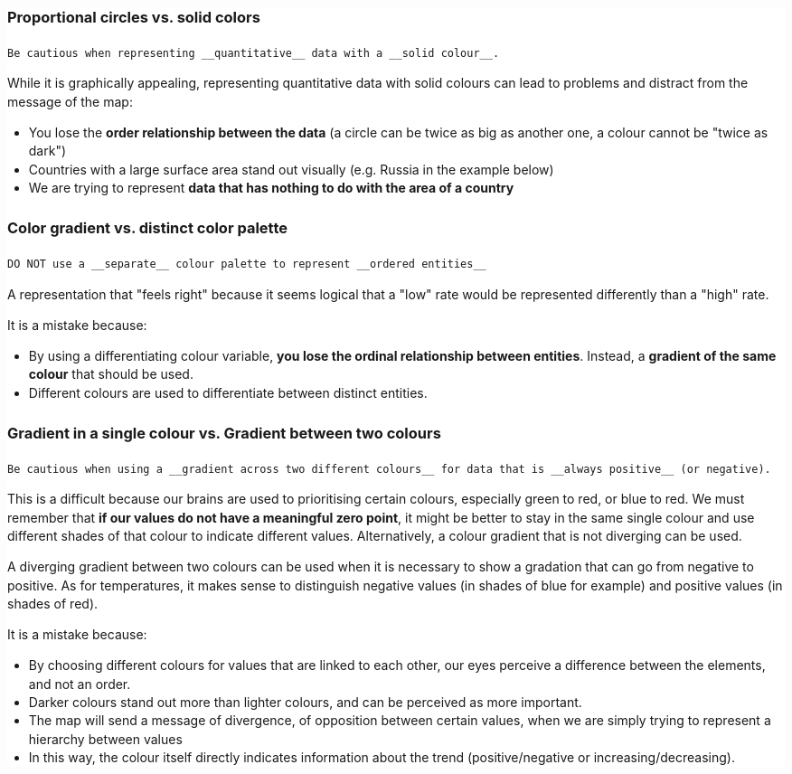 ### Proportional circles vs. solid colors

```{caution}
Be cautious when representing __quantitative__ data with a __solid colour__.
```

While it is graphically appealing, representing quantitative data with solid colours can lead to problems and distract from the message of the map:

- You lose the __order relationship between the data__ (a circle can be twice as big as another one, a colour cannot be "twice as dark")
- Countries with a large surface area stand out visually (e.g. Russia in the example below)
- We are trying to represent __data that has nothing to do with the area of a country__




### Color gradient vs. distinct color palette

```{caution}
DO NOT use a __separate__ colour palette to represent __ordered entities__
```

A representation that "feels right" because it seems logical that a "low" rate would be represented differently than a "high" rate.

It is a mistake because:

- By using a differentiating colour variable, __you lose the ordinal relationship between entities__. Instead, a __gradient of the same colour__ that should be used.
- Different colours are used to differentiate between distinct entities.

### Gradient in a single colour vs. Gradient between two colours

```{Caution}
Be cautious when using a __gradient across two different colours__ for data that is __always positive__ (or negative).
```

This is a difficult because our brains are used to prioritising certain colours, especially green to red, or blue to red. We must remember that __if our values do not have a meaningful zero point__, it might be better to stay in the same single colour and use different shades of that colour to indicate different values. Alternatively, a colour gradient that is not diverging can be used. 


A diverging gradient between two colours can be used when it is necessary to show a gradation that can go from negative to positive. As for temperatures, it makes sense to distinguish negative values (in shades of blue for example) and positive values (in shades of red).

It is a mistake because:

- By choosing different colours for values that are linked to each other, our eyes perceive a difference between the elements, and not an order.
- Darker colours stand out more than lighter colours, and can be perceived as more important.
- The map will send a message of divergence, of opposition between certain values, when we are simply trying to represent a hierarchy between values
- In this way, the colour itself directly indicates information about the trend (positive/negative or increasing/decreasing).
